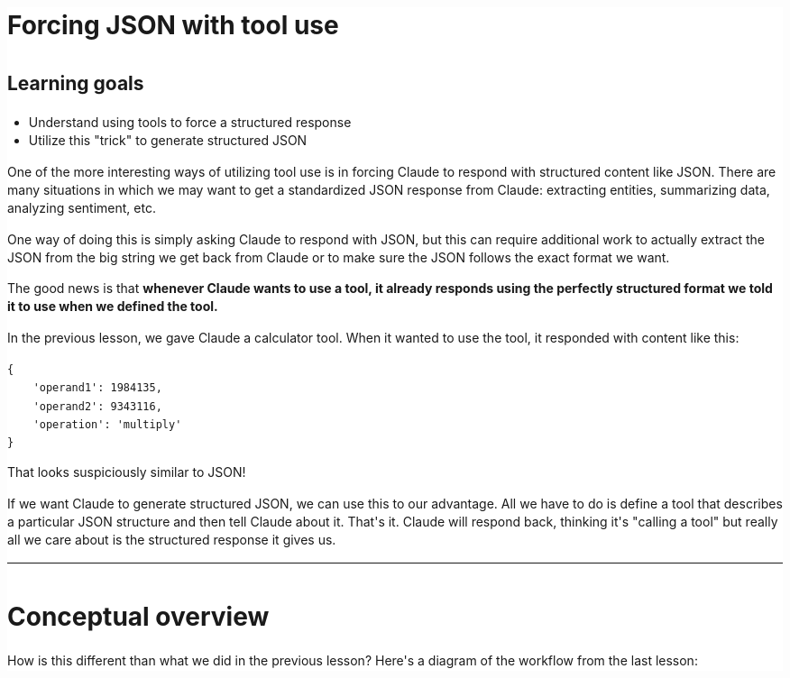# Forcing JSON with tool use

## Learning goals

* Understand using tools to force a structured response
* Utilize this "trick" to generate structured JSON

One of the more interesting ways of utilizing tool use is in forcing Claude to respond with structured content like JSON.  There are many situations in which we may want to get a standardized JSON response from Claude: extracting entities, summarizing data, analyzing sentiment, etc. 

One way of doing this is simply asking Claude to respond with JSON, but this can require additional work to actually extract the JSON from the big string we get back from Claude or to make sure the JSON follows the exact format we want.

The good news is that **whenever Claude wants to use a tool, it already responds using the perfectly structured format we told it to use when we defined the tool.**

In the previous lesson, we gave Claude a calculator tool.  When it wanted to use the tool, it responded with content like this: 

```
{
    'operand1': 1984135, 
    'operand2': 9343116, 
    'operation': 'multiply'
}
```

That looks suspiciously similar to JSON! 

If we want Claude to generate structured JSON, we can use this to our advantage.  All we have to do is define a tool that describes a particular JSON structure and then tell Claude about it.  That's it.  Claude will respond back, thinking it's "calling a tool" but really all we care about is the structured response it gives us.

***

# Conceptual overview

How is this different than what we did in the previous lesson?  Here's a diagram of the workflow from the last lesson: 

